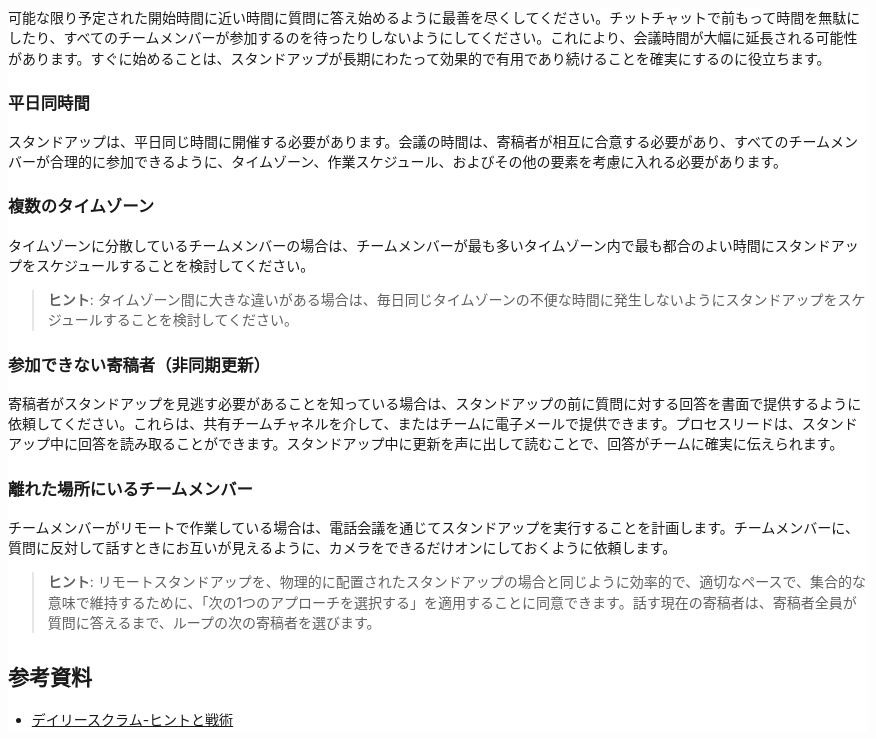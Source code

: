 可能な限り予定された開始時間に近い時間に質問に答え始めるように最善を尽くしてください。チットチャットで前もって時間を無駄にしたり、すべてのチームメンバーが参加するのを待ったりしないようにしてください。これにより、会議時間が大幅に延長される可能性があります。すぐに始めることは、スタンドアップが長期にわたって効果的で有用であり続けることを確実にするのに役立ちます。

### 平日同時間

スタンドアップは、平日同じ時間に開催する必要があります。会議の時間は、寄稿者が相互に合意する必要があり、すべてのチームメンバーが合理的に参加できるように、タイムゾーン、作業スケジュール、およびその他の要素を考慮に入れる必要があります。

### 複数のタイムゾーン

タイムゾーンに分散しているチームメンバーの場合は、チームメンバーが最も多いタイムゾーン内で最も都合のよい時間にスタンドアップをスケジュールすることを検討してください。

> **ヒント**: タイムゾーン間に大きな違いがある場合は、毎日同じタイムゾーンの不便な時間に発生しないようにスタンドアップをスケジュールすることを検討してください。

### 参加できない寄稿者（非同期更新）

寄稿者がスタンドアップを見逃す必要があることを知っている場合は、スタンドアップの前に質問に対する回答を書面で提供するように依頼してください。これらは、共有チームチャネルを介して、またはチームに電子メールで提供できます。プロセスリードは、スタンドアップ中に回答を読み取ることができます。スタンドアップ中に更新を声に出して読むことで、回答がチームに確実に伝えられます。

### 離れた場所にいるチームメンバー

チームメンバーがリモートで作業している場合は、電話会議を通じてスタンドアップを実行することを計画します。チームメンバーに、質問に反対して話すときにお互いが見えるように、カメラをできるだけオンにしておくように依頼します。

> **ヒント**: リモートスタンドアップを、物理的に配置されたスタンドアップの場合と同じように効率的で、適切なペースで、集合的な意味で維持するために、「次の1つのアプローチを選択する」を適用することに同意できます。話す現在の寄稿者は、寄稿者全員が質問に答えるまで、ループの次の寄稿者を選びます。

## 参考資料

- [デイリースクラム-ヒントと戦術](https://www.scrum.org/resources/blog/daily-scrum-tips-tactics)
